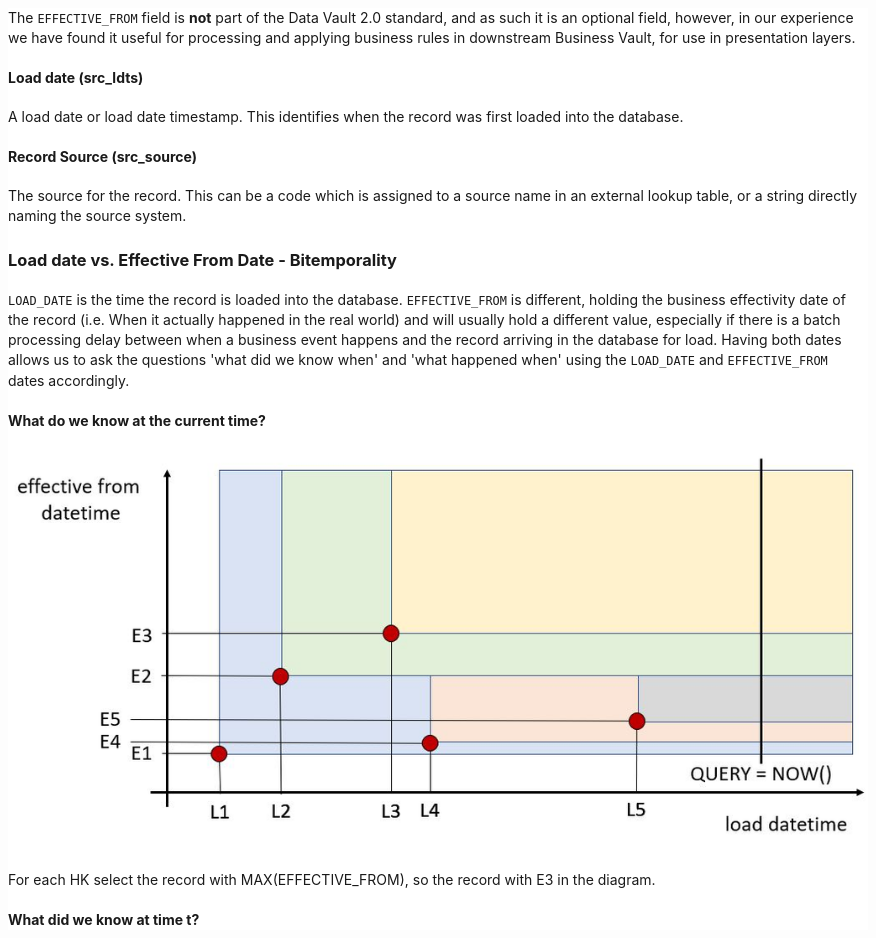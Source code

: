 The `EFFECTIVE_FROM` field is **not** part of the Data Vault 2.0 standard, and as such it is an optional field, however,
in our experience we have found it useful for processing and applying business rules in downstream Business Vault, for 
use in presentation layers.

#### Load date (src_ldts)
A load date or load date timestamp. This identifies when the record was first loaded into the database.

#### Record Source (src_source)
The source for the record. This can be a code which is assigned to a source name in an external lookup table, 
or a string directly naming the source system.

### Load date vs. Effective From Date - Bitemporality
`LOAD_DATE` is the time the record is loaded into the database. `EFFECTIVE_FROM` is different, 
holding the business effectivity date of the record (i.e. When it actually happened in the real world) and will usually 
hold a different value, especially if there is a batch processing delay between when a business event happens and the 
record arriving in the database for load. Having both dates allows us to ask the questions 'what did we know when' 
and 'what happened when' using the `LOAD_DATE` and `EFFECTIVE_FROM` dates accordingly. 

#### What do we know at the current time?
![alt text](../assets/images/Latest_Effective_From_Date_Record_At_Time_now.jpg "A basic hub/link model")
For each HK select the record with MAX(EFFECTIVE_FROM), so the record with E3 in the diagram.

#### What did we know at time t?